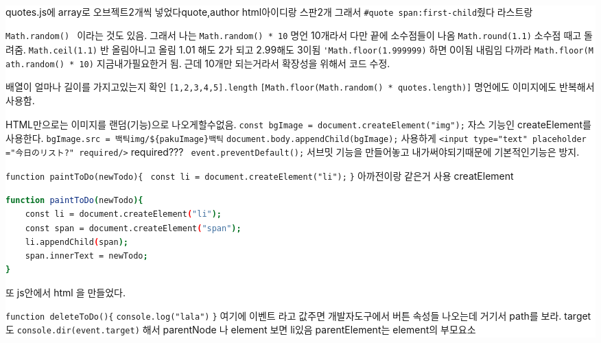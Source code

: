 quotes.js에 array로 오브젝트2개씩 넣었다quote,author
html아이디랑 스판2개 그래서 `#quote span:first-child`줬다 라스트랑

`Math.random() `
이라는 것도 있음. 그래서 나는
`Math.random() * 10`
명언 10개라서 다만 끝에 소수점들이 나옴
`Math.round(1.1)`
소수점 때고 돌려줌.
`Math.ceil(1.1)`
반 올림아니고 올림 1.01 해도 2가 되고 2.99해도 3이됨
`'Math.floor(1.999999)`
하면 0이됨 내림임
다까라
`Math.floor(Math.random() * 10)`
지금내가필요한거 됨.
근데 10개만 되는거라서 확장성을 위해서 코드 수정.

배열이 얼마나 길이를 가지고있는지 확인
`[1,2,3,4,5].length`
`[Math.floor(Math.random() * quotes.length)]`
명언에도 이미지에도 반복해서 사용함.

HTML만으로는 이미지를 랜덤(기능)으로 나오게할수없음.
`const bgImage = document.createElement("img");`
자스 기능인 createElement를 사용한다.
`bgImage.src = 백틱img/${pakuImage}백틱`
`document.body.appendChild(bgImage);`
사용하게
`<input type="text" placeholder="今日のリスト?" required/>`
required???
` event.preventDefault();`
서브밋 기능을 만들어놓고 내가써야되기때문에 기본적인기능은 방지.

`function paintToDo(newTodo){`
` const li = document.createElement("li");`
`}`
아까전이랑 같은거 사용 creatElement

```sh
function paintToDo(newTodo){
    const li = document.createElement("li");
    const span = document.createElement("span");
    li.appendChild(span);
    span.innerText = newTodo;
}
```

또 js안에서 html 을 만들었다.

`function deleteToDo(){`
`console.log("lala")`
`}`
여기에 이벤트 라고 값주면 개발자도구에서 버튼 속성들 나오는데 거기서
path를 보라. target도
`console.dir(event.target)`
해서 parentNode 나 element 보면 li있음
parentElement는 element의 부모요소
